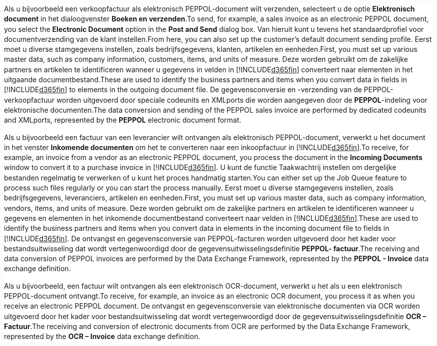 <span data-ttu-id="2360e-116">Als u bijvoorbeeld een verkoopfactuur als elektronisch PEPPOL-document wilt verzenden, selecteert u de optie **Elektronisch document** in het dialoogvenster **Boeken en verzenden**.</span><span class="sxs-lookup"><span data-stu-id="2360e-116">To send, for example, a sales invoice as an electronic PEPPOL document, you select the **Electronic Document** option in the **Post and Send** dialog box.</span></span> <span data-ttu-id="2360e-117">Van hieruit kunt u tevens het standaardprofiel voor documentverzending van de klant instellen.</span><span class="sxs-lookup"><span data-stu-id="2360e-117">From here, you can also set up the customer’s default document sending profile.</span></span> <span data-ttu-id="2360e-118">Eerst moet u diverse stamgegevens instellen, zoals bedrijfsgegevens, klanten, artikelen en eenheden.</span><span class="sxs-lookup"><span data-stu-id="2360e-118">First, you must set up various master data, such as company information, customers, items, and units of measure.</span></span> <span data-ttu-id="2360e-119">Deze worden gebruikt om de zakelijke partners en artikelen te identificeren wanneer u gegevens in velden in [!INCLUDE[d365fin](includes/d365fin_md.md)] converteert naar elementen in het uitgaande documentbestand.</span><span class="sxs-lookup"><span data-stu-id="2360e-119">These are used to identify the business partners and items when you convert data in fields in [!INCLUDE[d365fin](includes/d365fin_md.md)]  to elements in the outgoing document file.</span></span> <span data-ttu-id="2360e-120">De gegevensconversie en -verzending van de PEPPOL-verkoopfactuur worden uitgevoerd door speciale codeunits en XMLports die worden aangegeven door de **PEPPOL**-indeling voor elektronische documenten.</span><span class="sxs-lookup"><span data-stu-id="2360e-120">The data conversion and sending of the PEPPOL sales invoice are performed by dedicated codeunits and XMLports, represented by the **PEPPOL** electronic document format.</span></span>  

<span data-ttu-id="2360e-121">Als u bijvoorbeeld een factuur van een leverancier wilt ontvangen als elektronisch PEPPOL-document, verwerkt u het document in het venster **Inkomende documenten** om het te converteren naar een inkoopfactuur in [!INCLUDE[d365fin](includes/d365fin_md.md)].</span><span class="sxs-lookup"><span data-stu-id="2360e-121">To receive, for example, an invoice from a vendor as an electronic PEPPOL document, you process the document in the **Incoming Documents** window to convert it to a purchase invoice in [!INCLUDE[d365fin](includes/d365fin_md.md)].</span></span> <span data-ttu-id="2360e-122">U kunt de functie Taakwachtrij instellen om dergelijke bestanden regelmatig te verwerken of u kunt het proces handmatig starten.</span><span class="sxs-lookup"><span data-stu-id="2360e-122">You can either set up the Job Queue feature to process such files regularly or you can start the process manually.</span></span> <span data-ttu-id="2360e-123">Eerst moet u diverse stamgegevens instellen, zoals bedrijfsgegevens, leveranciers, artikelen en eenheden.</span><span class="sxs-lookup"><span data-stu-id="2360e-123">First, you must set up various master data, such as company information, vendors, items, and units of measure.</span></span> <span data-ttu-id="2360e-124">Deze worden gebruikt om de zakelijke partners en artikelen te identificeren wanneer u gegevens en elementen in het inkomende documentbestand converteert naar velden in [!INCLUDE[d365fin](includes/d365fin_md.md)].</span><span class="sxs-lookup"><span data-stu-id="2360e-124">These are used to identify the business partners and items when you convert data in elements in the incoming document file to fields in [!INCLUDE[d365fin](includes/d365fin_md.md)].</span></span> <span data-ttu-id="2360e-125">De ontvangst en gegevensconversie van PEPPOL-facturen worden uitgevoerd door het kader voor bestandsuitwisseling dat wordt vertegenwoordigd door de gegevensuitwisselingsdefinitie **PEPPOL- factuur**.</span><span class="sxs-lookup"><span data-stu-id="2360e-125">The receiving and data conversion of PEPPOL invoices are performed by the Data Exchange Framework, represented by the **PEPPOL - Invoice** data exchange definition.</span></span>  

 <span data-ttu-id="2360e-126">Als u bijvoorbeeld, een factuur wilt ontvangen als een elektronisch OCR-document, verwerkt u het als u een elektronisch PEPPOL-document ontvangt.</span><span class="sxs-lookup"><span data-stu-id="2360e-126">To receive, for example, an invoice as an electronic OCR document, you process it as when you receive an electronic PEPPOL document.</span></span> <span data-ttu-id="2360e-127">De ontvangst en gegevensconversie van elektronische documenten via OCR worden uitgevoerd door het kader voor bestandsuitwisseling dat wordt vertegenwoordigd door de gegevensuitwisselingsdefinitie **OCR – Factuur**.</span><span class="sxs-lookup"><span data-stu-id="2360e-127">The receiving and conversion of electronic documents from OCR are performed by the Data Exchange Framework, represented by the **OCR – Invoice** data exchange definition.</span></span>  
